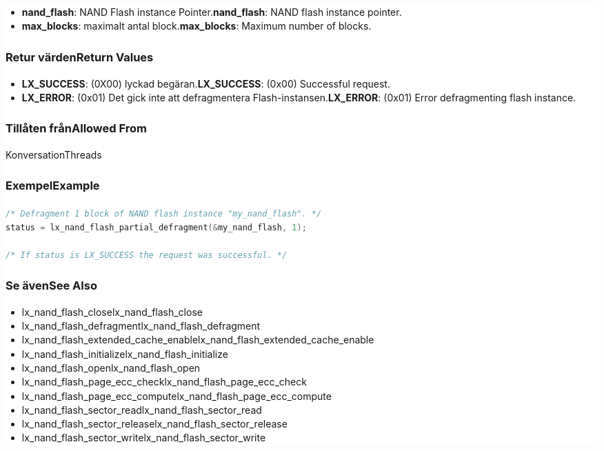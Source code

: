 - <span data-ttu-id="09fc7-316">**nand_flash**: NAND Flash instance Pointer.</span><span class="sxs-lookup"><span data-stu-id="09fc7-316">**nand_flash**: NAND flash instance pointer.</span></span>
- <span data-ttu-id="09fc7-317">**max_blocks**: maximalt antal block.</span><span class="sxs-lookup"><span data-stu-id="09fc7-317">**max_blocks**: Maximum number of blocks.</span></span>

### <a name="return-values"></a><span data-ttu-id="09fc7-318">Retur värden</span><span class="sxs-lookup"><span data-stu-id="09fc7-318">Return Values</span></span>

- <span data-ttu-id="09fc7-319">**LX_SUCCESS**: (0X00) lyckad begäran.</span><span class="sxs-lookup"><span data-stu-id="09fc7-319">**LX_SUCCESS**: (0x00) Successful request.</span></span>
- <span data-ttu-id="09fc7-320">**LX_ERROR**: (0x01) Det gick inte att defragmentera Flash-instansen.</span><span class="sxs-lookup"><span data-stu-id="09fc7-320">**LX_ERROR**: (0x01) Error defragmenting flash instance.</span></span>

### <a name="allowed-from"></a><span data-ttu-id="09fc7-321">Tillåten från</span><span class="sxs-lookup"><span data-stu-id="09fc7-321">Allowed From</span></span>

<span data-ttu-id="09fc7-322">Konversation</span><span class="sxs-lookup"><span data-stu-id="09fc7-322">Threads</span></span>

### <a name="example"></a><span data-ttu-id="09fc7-323">Exempel</span><span class="sxs-lookup"><span data-stu-id="09fc7-323">Example</span></span>

```c
/* Defragment 1 block of NAND flash instance "my_nand_flash". */  
status = lx_nand_flash_partial_defragment(&my_nand_flash, 1);  
  
/* If status is LX_SUCCESS the request was successful. */
```

### <a name="see-also"></a><span data-ttu-id="09fc7-324">Se även</span><span class="sxs-lookup"><span data-stu-id="09fc7-324">See Also</span></span>

- <span data-ttu-id="09fc7-325">lx_nand_flash_close</span><span class="sxs-lookup"><span data-stu-id="09fc7-325">lx_nand_flash_close</span></span>
- <span data-ttu-id="09fc7-326">lx_nand_flash_defragment</span><span class="sxs-lookup"><span data-stu-id="09fc7-326">lx_nand_flash_defragment</span></span>
- <span data-ttu-id="09fc7-327">lx_nand_flash_extended_cache_enable</span><span class="sxs-lookup"><span data-stu-id="09fc7-327">lx_nand_flash_extended_cache_enable</span></span>
- <span data-ttu-id="09fc7-328">lx_nand_flash_initialize</span><span class="sxs-lookup"><span data-stu-id="09fc7-328">lx_nand_flash_initialize</span></span>
- <span data-ttu-id="09fc7-329">lx_nand_flash_open</span><span class="sxs-lookup"><span data-stu-id="09fc7-329">lx_nand_flash_open</span></span>
- <span data-ttu-id="09fc7-330">lx_nand_flash_page_ecc_check</span><span class="sxs-lookup"><span data-stu-id="09fc7-330">lx_nand_flash_page_ecc_check</span></span>
- <span data-ttu-id="09fc7-331">lx_nand_flash_page_ecc_compute</span><span class="sxs-lookup"><span data-stu-id="09fc7-331">lx_nand_flash_page_ecc_compute</span></span>
- <span data-ttu-id="09fc7-332">lx_nand_flash_sector_read</span><span class="sxs-lookup"><span data-stu-id="09fc7-332">lx_nand_flash_sector_read</span></span>
- <span data-ttu-id="09fc7-333">lx_nand_flash_sector_release</span><span class="sxs-lookup"><span data-stu-id="09fc7-333">lx_nand_flash_sector_release</span></span>
- <span data-ttu-id="09fc7-334">lx_nand_flash_sector_write</span><span class="sxs-lookup"><span data-stu-id="09fc7-334">lx_nand_flash_sector_write</span></span>
